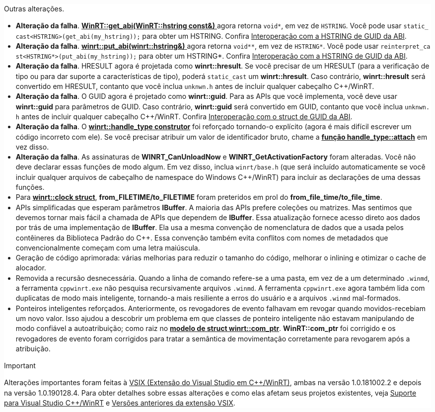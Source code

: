 Outras alterações.

- **Alteração da falha**. [**WinRT::get_abi(WinRT::hstring const&)** ](/uwp/cpp-ref-for-winrt/get-abi) agora retorna `void*`, em vez de `HSTRING`. Você pode usar `static_cast<HSTRING>(get_abi(my_hstring));` para obter um HSTRING. Confira [Interoperação com a HSTRING de GUID da ABI](interop-winrt-abi.md#interoperating-with-the-abis-hstring).
- **Alteração da falha**. [**winrt::put_abi(winrt::hstring&)** ](/uwp/cpp-ref-for-winrt/put-abi) agora retorna `void**`, em vez de `HSTRING*`. Você pode usar `reinterpret_cast<HSTRING*>(put_abi(my_hstring));` para obter um HSTRING*. Confira [Interoperação com a HSTRING de GUID da ABI](interop-winrt-abi.md#interoperating-with-the-abis-hstring).
- **Alteração da falha**. HRESULT agora é projetada como **winrt::hresult**. Se você precisar de um HRESULT (para a verificação de tipo ou para dar suporte a características de tipo), poderá `static_cast` um **winrt::hresult**. Caso contrário, **winrt::hresult** será convertido em HRESULT, contanto que você inclua `unknwn.h` antes de incluir qualquer cabeçalho C++/WinRT.
- **Alteração da falha**. O GUID agora é projetado como **winrt::guid**. Para as APIs que você implementa, você deve usar **winrt::guid** para parâmetros de GUID. Caso contrário, **winrt::guid** será convertido em GUID, contanto que você inclua `unknwn.h` antes de incluir qualquer cabeçalho C++/WinRT. Confira [Interoperação com o struct de GUID da ABI](interop-winrt-abi.md#interoperating-with-the-abis-guid-struct).
- **Alteração da falha**. O [**winrt::handle_type construtor**](/uwp/cpp-ref-for-winrt/handle-type#handle_typehandle_type-constructor) foi reforçado tornando-o explícito (agora é mais difícil escrever um código incorreto com ele). Se você precisar atribuir um valor de identificador bruto, chame a [**função handle_type::attach**](/uwp/cpp-ref-for-winrt/handle-type#handle_typeattach-function) em vez disso.
- **Alteração da falha**. As assinaturas de **WINRT_CanUnloadNow** e **WINRT_GetActivationFactory** foram alteradas. Você não deve declarar essas funções de modo algum. Em vez disso, inclua `winrt/base.h` (que será incluído automaticamente se você incluir qualquer arquivos de cabeçalho de namespace do Windows C++/WinRT) para incluir as declarações de uma dessas funções.
- Para [**winrt::clock struct**](/uwp/cpp-ref-for-winrt/clock), **from_FILETIME/to_FILETIME** foram preteridos em prol do **from_file_time/to_file_time**.
- APIs simplificadas que esperam parâmetros **IBuffer**. A maioria das APIs prefere coleções ou matrizes. Mas sentimos que devemos tornar mais fácil a chamada de APIs que dependem de **IBuffer**. Essa atualização fornece acesso direto aos dados por trás de uma implementação de **IBuffer**. Ela usa a mesma convenção de nomenclatura de dados que a usada pelos contêineres da Biblioteca Padrão do C++. Essa convenção também evita conflitos com nomes de metadados que convencionalmente começam com uma letra maiúscula.
- Geração de código aprimorada: várias melhorias para reduzir o tamanho do código, melhorar o inlining e otimizar o cache de alocador.
- Removida a recursão desnecessária. Quando a linha de comando refere-se a uma pasta, em vez de a um determinado `.winmd`, a ferramenta `cppwinrt.exe` não pesquisa recursivamente arquivos `.winmd`. A ferramenta `cppwinrt.exe` agora também lida com duplicatas de modo mais inteligente, tornando-a mais resiliente a erros do usuário e a arquivos `.winmd` mal-formados.
- Ponteiros inteligentes reforçados. Anteriormente, os revogadores de evento falhavam em revogar quando movidos-recebiam um novo valor. Isso ajudou a descobrir um problema em que classes de ponteiro inteligente não estavam manipulando de modo confiável a autoatribuição; como raiz no [**modelo de struct winrt::com_ptr**](/uwp/cpp-ref-for-winrt/com-ptr). **WinRT::com_ptr** foi corrigido e os revogadores de evento foram corrigidos para tratar a semântica de movimentação corretamente para revogarem após a atribuição.

> [!IMPORTANT]
> Alterações importantes foram feitas à [VSIX (Extensão do Visual Studio em C++/WinRT)](https://marketplace.visualstudio.com/items?itemName=CppWinRTTeam.cppwinrt101804264), ambas na versão 1.0.181002.2 e depois na versão 1.0.190128.4. Para obter detalhes sobre essas alterações e como elas afetam seus projetos existentes, veja [Suporte para Visual Studio C++/WinRT](intro-to-using-cpp-with-winrt.md#visual-studio-support-for-cwinrt-xaml-the-vsix-extension-and-the-nuget-package) e [Versões anteriores da extensão VSIX](intro-to-using-cpp-with-winrt.md#earlier-versions-of-the-vsix-extension).
